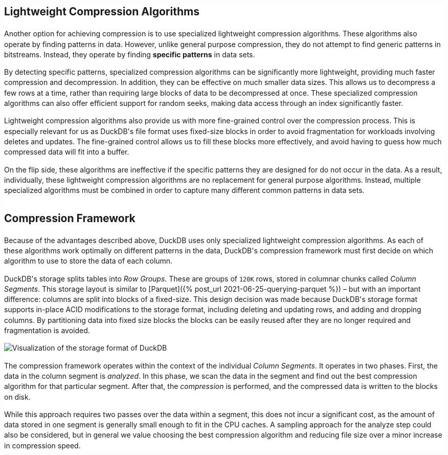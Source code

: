 ## Lightweight Compression Algorithms

Another option for achieving compression is to use specialized lightweight compression algorithms. These algorithms also operate by finding patterns in data. However, unlike general purpose compression, they do not attempt to find generic patterns in bitstreams. Instead, they operate by finding **specific patterns** in data sets.

By detecting specific patterns, specialized compression algorithms can be significantly more lightweight, providing much faster compression and decompression. In addition, they can be effective on much smaller data sizes. This allows us to decompress a few rows at a time, rather than requiring large blocks of data to be decompressed at once. These specialized compression algorithms can also offer efficient support for random seeks, making data access through an index significantly faster.

Lightweight compression algorithms also provide us with more fine-grained control over the compression process. This is especially relevant for us as DuckDB's file format uses fixed-size blocks in order to avoid fragmentation for workloads involving deletes and updates. The fine-grained control allows us to fill these blocks more effectively, and avoid having to guess how much compressed data will fit into a buffer.

On the flip side, these algorithms are ineffective if the specific patterns they are designed for do not occur in the data. As a result, individually, these lightweight compression algorithms are no replacement for general purpose algorithms. Instead, multiple specialized algorithms must be combined in order to capture many different common patterns in data sets.

## Compression Framework

Because of the advantages described above, DuckDB uses only specialized lightweight compression algorithms. As each of these algorithms work optimally on different patterns in the data, DuckDB's compression framework must first decide on which algorithm to use to store the data of each column.

DuckDB's storage splits tables into *Row Groups*. These are groups of `120K` rows, stored in columnar chunks called *Column Segments*. This storage layout is similar to [Parquet]({% post_url 2021-06-25-querying-parquet %}) – but with an important difference: columns are split into blocks of a fixed-size. This design decision was made because DuckDB's storage format supports in-place ACID modifications to the storage format, including deleting and updating rows, and adding and dropping columns. By partitioning data into fixed size blocks the blocks can be easily reused after they are no longer required and fragmentation is avoided.

<img src="/images/compression/storageformat.png"
     alt="Visualization of the storage format of DuckDB"
     width="100%"
     />

The compression framework operates within the context of the individual *Column Segments*. It operates in two phases. First, the data in the column segment is *analyzed*. In this phase, we scan the data in the segment and find out the best compression algorithm for that particular segment. After that, the *compression* is performed, and the compressed data is written to the blocks on disk.

While this approach requires two passes over the data within a segment, this does not incur a significant cost, as the amount of data stored in one segment is generally small enough to fit in the CPU caches. A sampling approach for the analyze step could also be considered, but in general we value choosing the best compression algorithm and reducing file size over a minor increase in compression speed.
